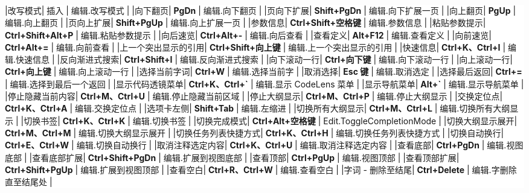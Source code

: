 |改写模式| 插入 | 编辑.改写模式 |
|向下翻页| **PgDn** | 编辑.向下翻页 |
|页向下扩展| **Shift+PgDn** | 编辑.向下扩展一页 |
|向上翻页| **PgUp** | 编辑.向上翻页 |
|页向上扩展| **Shift+PgUp** | 编辑.向上扩展一页 |
|参数信息| **Ctrl+Shift+空格键** | 编辑.参数信息 |
|粘贴参数提示| **Ctrl+Shift+Alt+P** | 编辑.粘贴参数提示 |
|向后速览| **Ctrl+Alt+-** | 编辑.向后查看 |
|查看定义| **Alt+F12** | 编辑.查看定义 |
|向前速览| **Ctrl+Alt+=** | 编辑.向前查看 |
|上一个突出显示的引用| **Ctrl+Shift+向上键** | 编辑.上一个突出显示的引用 |
|快速信息| **Ctrl+K、Ctrl+I** | 编辑.快速信息 |
|反向渐进式搜索| **Ctrl+Shift+I** | 编辑.反向渐进式搜索 |
|向下滚动一行| **Ctrl+向下键** | 编辑.向下滚动一行 |
|向上滚动一行| **Ctrl+向上键** | 编辑.向上滚动一行 |
|选择当前字词| **Ctrl+W** | 编辑.选择当前字 |
|取消选择| **Esc 键** | 编辑.取消选定 |
|选择最后返回| **Ctrl+=** | 编辑.选择到最后一个返回 |
|显示代码透镜菜单| **Ctrl+K、Ctrl+\`** | 编辑.显示 CodeLens 菜单 |
|显示导航菜单| **Alt+\`** | 编辑.显示导航菜单 |
|停止隐藏当前内容| **Ctrl+M、Ctrl+U** | 编辑.停止隐藏当前区域 |
|停止大纲显示| **Ctrl+M、Ctrl+P** | 编辑.停止大纲显示 |
|交换定位点| **Ctrl+K、Ctrl+A** | 编辑.交换定位点 |
|选项卡左侧| **Shift+Tab** | 编辑.左缩进 |
|切换所有大纲显示| **Ctrl+M、Ctrl+L** | 编辑.切换所有大纲显示 |
|切换书签| **Ctrl+K、Ctrl+K** | 编辑.切换书签 |
|切换完成模式| **Ctrl+Alt+空格键** | Edit.ToggleCompletionMode |
|切换大纲显示展开| **Ctrl+M、Ctrl+M** | 编辑.切换大纲显示展开 |
|切换任务列表快捷方式| **Ctrl+K、Ctrl+H** | 编辑.切换任务列表快捷方式 |
|切换自动换行| **Ctrl+E、Ctrl+W** | 编辑.切换自动换行 |
|取消注释选定内容| **Ctrl+K、Ctrl+U** | 编辑.取消注释选定内容 |
|查看底部| **Ctrl+PgDn** | 编辑.视图底部 |
|查看底部扩展| **Ctrl+Shift+PgDn** | 编辑.扩展到视图底部 |
|查看顶部| **Ctrl+PgUp** | 编辑.视图顶部 |
|查看顶部扩展| **Ctrl+Shift+PgUp** | 编辑.扩展到视图顶部 |
|查看空白| **Ctrl+R、Ctrl+W** | 编辑.查看空白 |
|字词 - 删除至结尾| **Ctrl+Delete** | 编辑.字删除直至结尾处 |
